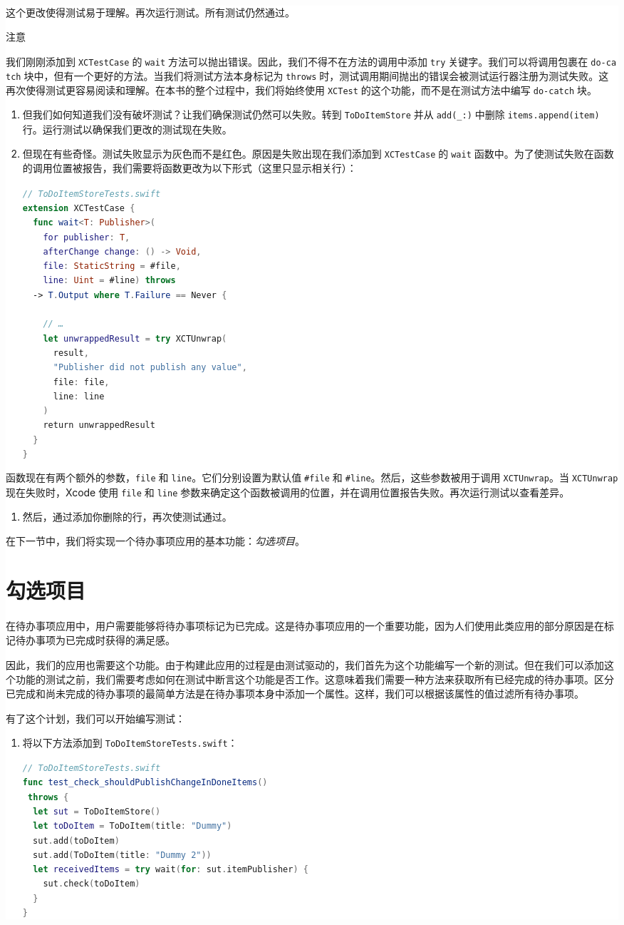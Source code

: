 这个更改使得测试易于理解。再次运行测试。所有测试仍然通过。

注意

我们刚刚添加到 `XCTestCase` 的 `wait` 方法可以抛出错误。因此，我们不得不在方法的调用中添加 `try` 关键字。我们可以将调用包裹在 `do-catch` 块中，但有一个更好的方法。当我们将测试方法本身标记为 `throws` 时，测试调用期间抛出的错误会被测试运行器注册为测试失败。这再次使得测试更容易阅读和理解。在本书的整个过程中，我们将始终使用 `XCTest` 的这个功能，而不是在测试方法中编写 `do-catch` 块。

1.  但我们如何知道我们没有破坏测试？让我们确保测试仍然可以失败。转到 `ToDoItemStore` 并从 `add(_:)` 中删除 `items.append(item)` 行。运行测试以确保我们更改的测试现在失败。

1.  但现在有些奇怪。测试失败显示为灰色而不是红色。原因是失败出现在我们添加到 `XCTestCase` 的 `wait` 函数中。为了使测试失败在函数的调用位置被报告，我们需要将函数更改为以下形式（这里只显示相关行）：

    ```swift
    // ToDoItemStoreTests.swift
    extension XCTestCase {
      func wait<T: Publisher>(
        for publisher: T,
        afterChange change: () -> Void,
        file: StaticString = #file,
        line: Uint = #line) throws
      -> T.Output where T.Failure == Never {

        // …
        let unwrappedResult = try XCTUnwrap(
          result,
          "Publisher did not publish any value",
          file: file,
          line: line
        ) 
        return unwrappedResult
      }
    }
    ```

函数现在有两个额外的参数，`file` 和 `line`。它们分别设置为默认值 `#file` 和 `#line`。然后，这些参数被用于调用 `XCTUnwrap`。当 `XCTUnwrap` 现在失败时，Xcode 使用 `file` 和 `line` 参数来确定这个函数被调用的位置，并在调用位置报告失败。再次运行测试以查看差异。

1.  然后，通过添加你删除的行，再次使测试通过。

在下一节中，我们将实现一个待办事项应用的基本功能：*勾选项目*。

# 勾选项目

在待办事项应用中，用户需要能够将待办事项标记为已完成。这是待办事项应用的一个重要功能，因为人们使用此类应用的部分原因是在标记待办事项为已完成时获得的满足感。

因此，我们的应用也需要这个功能。由于构建此应用的过程是由测试驱动的，我们首先为这个功能编写一个新的测试。但在我们可以添加这个功能的测试之前，我们需要考虑如何在测试中断言这个功能是否工作。这意味着我们需要一种方法来获取所有已经完成的待办事项。区分已完成和尚未完成的待办事项的最简单方法是在待办事项本身中添加一个属性。这样，我们可以根据该属性的值过滤所有待办事项。

有了这个计划，我们可以开始编写测试：

1.  将以下方法添加到 `ToDoItemStoreTests.swift`：

    ```swift
    // ToDoItemStoreTests.swift
    func test_check_shouldPublishChangeInDoneItems()
     throws {
      let sut = ToDoItemStore()
      let toDoItem = ToDoItem(title: "Dummy")
      sut.add(toDoItem)
      sut.add(ToDoItem(title: "Dummy 2"))
      let receivedItems = try wait(for: sut.itemPublisher) {
        sut.check(toDoItem)
      }
    }
    ```
